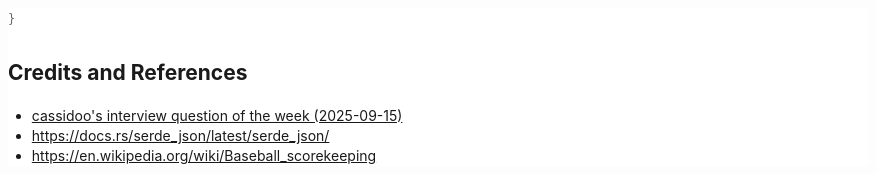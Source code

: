 ```rust
}
```

## Credits and References

* [cassidoo's interview question of the week (2025-09-15)](https://buttondown.com/cassidoo/archive/there-is-nothing-more-truly-artistic-than-to-love/)
* <https://docs.rs/serde_json/latest/serde_json/>
* <https://en.wikipedia.org/wiki/Baseball_scorekeeping>
